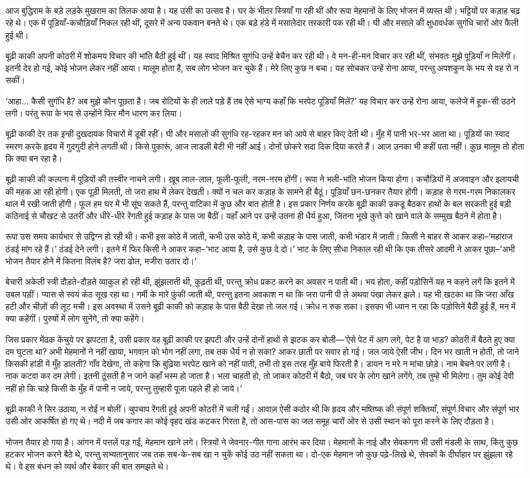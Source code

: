 आज बुद्धिराम के बड़े लड़के मुखराम का तिलक आया है। यह उसी का उत्सव है। घर के भीतर स्त्रियाँ गा रही थीं और रूपा मेहमानों के लिए भोजन में व्यस्त थी। भट्टियों पर कड़ाह चढ़ रहे थे। एक में पूड़ियाँ-कचौड़ियाँ निकल रही थीं, दूसरे में अन्य पकवान बनते थे। एक बड़े हंडे में मसालेदार तरकारी पक रही थी। घी और मसाले की क्षुधावर्धक सुगंधि चारों ओर फैली हुई थी।

बूढ़ी काकी अपनी कोठरी में शोकमय विचार की भांति बैठी हुई थीं। यह स्वाद मिश्रित सुगंधि उन्हें बेचैन कर रही थी। वे मन-ही-मन विचार कर रही थीं, संभवतः मुझे पूड़ियाँ न मिलेंगीं। इतनी देर हो गई, कोई भोजन लेकर नहीं आया। मालूम होता है, सब लोग भोजन कर चुके हैं। मेरे लिए कुछ न बचा। यह सोचकर उन्हें रोना आया, परन्तु अपशकुन के भय से वह रो न सकीं।

‘आहा… कैसी सुगंधि है? अब मुझे कौन पूछता है। जब रोटियों के ही लाले पड़े हैं तब ऐसे भाग्य कहाँ कि भरपेट पूड़ियाँ मिलें?’ यह विचार कर उन्हें रोना आया, कलेजे में हूक-सी उठने लगी। परंतु रूपा के भय से उन्होंने फिर मौन धारण कर लिया।

बूढ़ी काकी देर तक इन्ही दुखदायक विचारों में डूबी रहीं। घी और मसालों की सुगंधि रह-रहकर मन को आपे से बाहर किए देती थी। मुँह में पानी भर-भर आता था। पूड़ियों का स्वाद स्मरण करके हृदय में गुदगुदी होने लगती थी। किसे पुकारूं, आज लाडली बेटी भी नहीं आई। दोनों छोकरे सदा दिक दिया करते हैं। आज उनका भी कहीं पता नहीं। कुछ मालूम तो होता कि क्या बन रहा है।

बूढ़ी काकी की कल्पना में पूड़ियों की तस्वीर नाचने लगी। ख़ूब लाल-लाल, फूली-फूली, नरम-नरम होंगीं। रूपा ने भली-भांति भोजन किया होगा। कचौड़ियों में अजवाइन और इलायची की महक आ रही होगी। एक पूड़ी मिलती, तो जरा हाथ में लेकर देखती। क्यों न चल कर कड़ाह के सामने ही बैठूं। पूड़ियाँ छन-छनकर तैयार होंगी। कड़ाह से गरम-गरम निकालकर थाल में रखी जाती होंगी। फूल हम घर में भी सूंघ सकते हैं, परन्तु वाटिका में कुछ और बात होती है। इस प्रकार निर्णय करके बूढ़ी काकी उकडू बैठकर हाथों के बल सरकती हुई बड़ी कठिनाई से चौखट से उतरीं और धीरे-धीरे रेंगती हुई कड़ाह के पास जा बैठीं। यहाँ आने पर उन्हें उतना ही धैर्य हुआ, जितना भूखे कुत्ते को खाने वाले के सम्मुख बैठने में होता है।

रूपा उस समय कार्यभार से उद्विग्न हो रही थी। कभी इस कोठे में जाती, कभी उस कोठे में, कभी कड़ाह के पास जाती, कभी भंडार में जाती। किसी ने बाहर से आकर कहा–‘महाराज ठंडई मांग रहे हैं।’ ठंडई देने लगी। इतने में फिर किसी ने आकर कहा–‘भाट आया है, उसे कुछ दे दो।’ भाट के लिए सीधा निकाल रही थी कि एक तीसरे आदमी ने आकर पूछा–‘अभी भोजन तैयार होने में कितना विलंब है? जरा ढोल, मजीरा उतार दो।’

बेचारी अकेली स्त्री दौड़ते-दौड़ते व्याकुल हो रही थी, झुंझलाती थी, कुढ़ती थी, परन्तु क्रोध प्रकट करने का अवसर न पाती थी। भय होता, कहीं पड़ोसिनें यह न कहने लगें कि इतने में उबल पड़ीं। प्यास से स्वयं कंठ सूख रहा था। गर्मी के मारे फुंकी जाती थी, परन्तु इतना अवकाश न था कि जरा पानी पी ले अथवा पंखा लेकर झले। यह भी खटका था कि जरा आँख हटी और चीज़ों की लूट मची। इस अवस्था में उसने बूढ़ी काकी को कड़ाह के पास बैठी देखा तो जल गई। क्रोध न रुक सका। इसका भी ध्यान न रहा कि पड़ोसिनें बैठी हुई हैं, मन में क्या कहेंगीं। पुरुषों में लोग सुनेंगे, तो क्या कहेंगे।

जिस प्रकार मेंढक केंचुये पर झपटता है, उसी प्रकार वह बूढ़ी काकी पर झपटी और उन्हें दोनों हाथों से झटक कर बोली—‘ऐसे पेट में आग लगे, पेट है या भाड़? कोठरी में बैठते हुए क्या दम घुटता था? अभी मेहमानों ने नहीं खाया, भगवान को भोग नहीं लगा, तब तक धैर्य न हो सका? आकर छाती पर सवार हो गई। जल जाये ऐसी जीभ। दिन भर खाती न होती, तो जाने किसकी हांडी में मुँह डालती? गाँव देखेगा, तो कहेगा कि बुढ़िया भरपेट खाने को नहीं पाती, तभी तो इस तरह मुँह बाये फिरती है। डायन न मरे न मांचा छोड़े। नाम बेचने पर लगी है। नाक कटवा कर दम लेगी। इतनी ठूंसती है न जाने कहाँ भस्म हो जाता है। भला चाहती हो, तो जाकर कोठरी में बैठो, जब घर के लोग खाने लगेंगे, तब तुम्हे भी मिलेगा। तुम कोई देवी नहीं हो कि चाहे किसी के मुँह में पानी न जाये, परन्तु तुम्हारी पूजा पहले ही हो जाये।‘

बूढ़ी काकी ने सिर उठाया, न रोईं न बोलीं। चुपचाप रेंगती हुई अपनी कोठरी में चली गईं। आवाज़ ऐसी कठोर थी कि हृदय और मष्तिष्क की संपूर्ण शक्तियाँ, संपूर्ण विचार और संपूर्ण भार उसी ओर आकर्षित हो गए थे। नदी में जब कगार का कोई वृहद खंड कटकर गिरता है, तो आस-पास का जल समूह चारों ओर से उसी स्थान को पूरा करने के लिए दौड़ता है।

भोजन तैयार हो गया है। आंगन में पत्तलें पड़ गईं, मेहमान खाने लगे। स्त्रियों ने जेवनार-गीत गाना आरंभ कर दिया। मेहमानों के नाई और सेवकगण भी उसी मंडली के साथ, किंतु कुछ हटकर भोजन करने बैठे थे, परन्तु सभ्यतानुसार जब तक सब-के-सब खा न चुकें कोई उठ नहीं सकता था। दो-एक मेहमान जो कुछ पढ़े-लिखे थे, सेवकों के दीर्घाहार पर झुंझला रहे थे। वे इस बंधन को व्यर्थ और बेकार की बात समझते थे।

